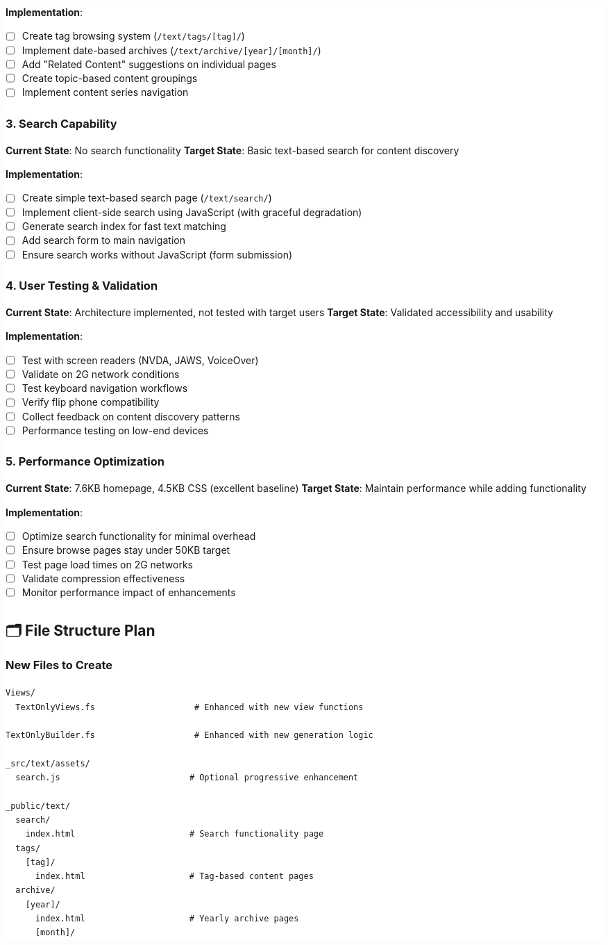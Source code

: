 **Implementation**:
- [ ] Create tag browsing system (`/text/tags/[tag]/`)
- [ ] Implement date-based archives (`/text/archive/[year]/[month]/`)
- [ ] Add "Related Content" suggestions on individual pages
- [ ] Create topic-based content groupings
- [ ] Implement content series navigation

### 3. Search Capability
**Current State**: No search functionality
**Target State**: Basic text-based search for content discovery

**Implementation**:
- [ ] Create simple text-based search page (`/text/search/`)
- [ ] Implement client-side search using JavaScript (with graceful degradation)
- [ ] Generate search index for fast text matching
- [ ] Add search form to main navigation
- [ ] Ensure search works without JavaScript (form submission)

### 4. User Testing & Validation
**Current State**: Architecture implemented, not tested with target users
**Target State**: Validated accessibility and usability

**Implementation**:
- [ ] Test with screen readers (NVDA, JAWS, VoiceOver)
- [ ] Validate on 2G network conditions
- [ ] Test keyboard navigation workflows
- [ ] Verify flip phone compatibility
- [ ] Collect feedback on content discovery patterns
- [ ] Performance testing on low-end devices

### 5. Performance Optimization
**Current State**: 7.6KB homepage, 4.5KB CSS (excellent baseline)
**Target State**: Maintain performance while adding functionality

**Implementation**:
- [ ] Optimize search functionality for minimal overhead
- [ ] Ensure browse pages stay under 50KB target
- [ ] Test page load times on 2G networks
- [ ] Validate compression effectiveness
- [ ] Monitor performance impact of enhancements

## 🗂️ File Structure Plan

### New Files to Create
```
Views/
  TextOnlyViews.fs                    # Enhanced with new view functions

TextOnlyBuilder.fs                    # Enhanced with new generation logic

_src/text/assets/
  search.js                          # Optional progressive enhancement
  
_public/text/
  search/
    index.html                       # Search functionality page
  tags/
    [tag]/
      index.html                     # Tag-based content pages
  archive/
    [year]/
      index.html                     # Yearly archive pages
      [month]/
```